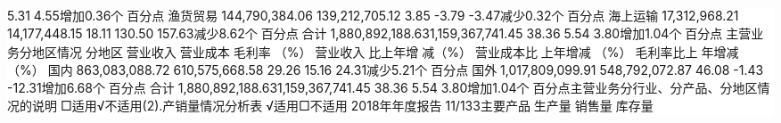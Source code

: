 5.31
4.55增加0.36个
百分点
渔货贸易
144,790,384.06
139,212,705.12
3.85
-3.79
-3.47减少0.32个
百分点
海上运输
17,312,968.21
14,177,448.15
18.11
130.50
157.63减少8.62个
百分点
合计
1,880,892,188.631,159,367,741.45
38.36
5.54
3.80增加1.04个
百分点
主营业务分地区情况
分地区
营业收入
营业成本
毛利率
（%）
营业收入
比上年增
减（%）
营业成本比
上年增减
（%）
毛利率比上
年增减（%）
国内
863,083,088.72
610,575,668.58
29.26
15.16
24.31减少5.21个
百分点
国外
1,017,809,099.91
548,792,072.87
46.08
-1.43
-12.31增加6.68个
百分点
合计
1,880,892,188.631,159,367,741.45
38.36
5.54
3.80增加1.04个
百分点主营业务分行业、分产品、分地区情况的说明
□适用√不适用(2).产销量情况分析表
√适用□不适用
2018年年度报告
11/133主要产品
生产量
销售量
库存量